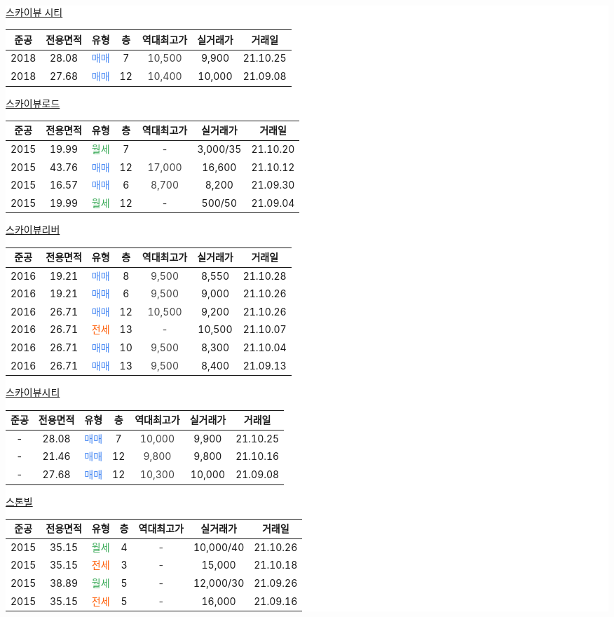 [스카이뷰 시티](https://search.naver.com/search.naver?query=%EC%8A%A4%EC%B9%B4%EC%9D%B4%EB%B7%B0+%EC%8B%9C%ED%8B%B0)

|준공|전용면적|유형|층|역대최고가|실거래가|거래일|
|:---:|:---:|:---:|:---:|:---:|:---:|:---:|
|2018|28.08|<span style="color:#4285F3">매매</span>|7|<span style="color:#444444">10,500</span>|9,900|21.10.25|
|2018|27.68|<span style="color:#4285F3">매매</span>|12|<span style="color:#444444">10,400</span>|10,000|21.09.08|

[스카이뷰로드](https://search.naver.com/search.naver?query=%EC%8A%A4%EC%B9%B4%EC%9D%B4%EB%B7%B0%EB%A1%9C%EB%93%9C)

|준공|전용면적|유형|층|역대최고가|실거래가|거래일|
|:---:|:---:|:---:|:---:|:---:|:---:|:---:|
|2015|19.99|<span style="color:#34A853">월세</span>|7|<span style="color:#444444">-</span>|3,000/35|21.10.20|
|2015|43.76|<span style="color:#4285F3">매매</span>|12|<span style="color:#444444">17,000</span>|16,600|21.10.12|
|2015|16.57|<span style="color:#4285F3">매매</span>|6|<span style="color:#444444">8,700</span>|8,200|21.09.30|
|2015|19.99|<span style="color:#34A853">월세</span>|12|<span style="color:#444444">-</span>|500/50|21.09.04|

[스카이뷰리버](https://search.naver.com/search.naver?query=%EC%8A%A4%EC%B9%B4%EC%9D%B4%EB%B7%B0%EB%A6%AC%EB%B2%84)

|준공|전용면적|유형|층|역대최고가|실거래가|거래일|
|:---:|:---:|:---:|:---:|:---:|:---:|:---:|
|2016|19.21|<span style="color:#4285F3">매매</span>|8|<span style="color:#444444">9,500</span>|8,550|21.10.28|
|2016|19.21|<span style="color:#4285F3">매매</span>|6|<span style="color:#444444">9,500</span>|9,000|21.10.26|
|2016|26.71|<span style="color:#4285F3">매매</span>|12|<span style="color:#444444">10,500</span>|9,200|21.10.26|
|2016|26.71|<span style="color:#FF5A00">전세</span>|13|<span style="color:#444444">-</span>|10,500|21.10.07|
|2016|26.71|<span style="color:#4285F3">매매</span>|10|<span style="color:#444444">9,500</span>|8,300|21.10.04|
|2016|26.71|<span style="color:#4285F3">매매</span>|13|<span style="color:#444444">9,500</span>|8,400|21.09.13|

[스카이뷰시티](https://search.naver.com/search.naver?query=%EC%8A%A4%EC%B9%B4%EC%9D%B4%EB%B7%B0%EC%8B%9C%ED%8B%B0)

|준공|전용면적|유형|층|역대최고가|실거래가|거래일|
|:---:|:---:|:---:|:---:|:---:|:---:|:---:|
|-|28.08|<span style="color:#4285F3">매매</span>|7|<span style="color:#444444">10,000</span>|9,900|21.10.25|
|-|21.46|<span style="color:#4285F3">매매</span>|12|<span style="color:#444444">9,800</span>|9,800|21.10.16|
|-|27.68|<span style="color:#4285F3">매매</span>|12|<span style="color:#444444">10,300</span>|10,000|21.09.08|

[스톤빌](https://search.naver.com/search.naver?query=%EC%8A%A4%ED%86%A4%EB%B9%8C)

|준공|전용면적|유형|층|역대최고가|실거래가|거래일|
|:---:|:---:|:---:|:---:|:---:|:---:|:---:|
|2015|35.15|<span style="color:#34A853">월세</span>|4|<span style="color:#444444">-</span>|10,000/40|21.10.26|
|2015|35.15|<span style="color:#FF5A00">전세</span>|3|<span style="color:#444444">-</span>|15,000|21.10.18|
|2015|38.89|<span style="color:#34A853">월세</span>|5|<span style="color:#444444">-</span>|12,000/30|21.09.26|
|2015|35.15|<span style="color:#FF5A00">전세</span>|5|<span style="color:#444444">-</span>|16,000|21.09.16|
